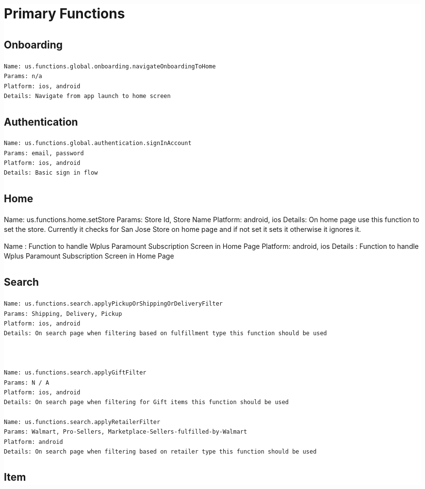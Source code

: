 # Primary Functions #

## Onboarding ##
```
Name: us.functions.global.onboarding.navigateOnboardingToHome
Params: n/a
Platform: ios, android
Details: Navigate from app launch to home screen
```

## Authentication ##
```
Name: us.functions.global.authentication.signInAccount
Params: email, password
Platform: ios, android
Details: Basic sign in flow
```

## Home ##
Name: us.functions.home.setStore
Params: Store Id, Store Name
Platform: android, ios
Details: On home page use this function to set the store. Currently it checks for San Jose Store on home page and if not set it  sets it otherwise it ignores it. 

Name : Function to handle Wplus Paramount Subscription Screen in Home Page
Platform: android, ios
Details : Function to handle Wplus Paramount Subscription Screen in Home Page

## Search ##
```
Name: us.functions.search.applyPickupOrShippingOrDeliveryFilter
Params: Shipping, Delivery, Pickup
Platform: ios, android
Details: On search page when filtering based on fulfillment type this function should be used


    
Name: us.functions.search.applyGiftFilter
Params: N / A
Platform: ios, android
Details: On search page when filtering for Gift items this function should be used

Name: us.functions.search.applyRetailerFilter
Params: Walmart, Pro-Sellers, Marketplace-Sellers-fulfilled-by-Walmart
Platform: android
Details: On search page when filtering based on retailer type this function should be used

```
## Item ##
